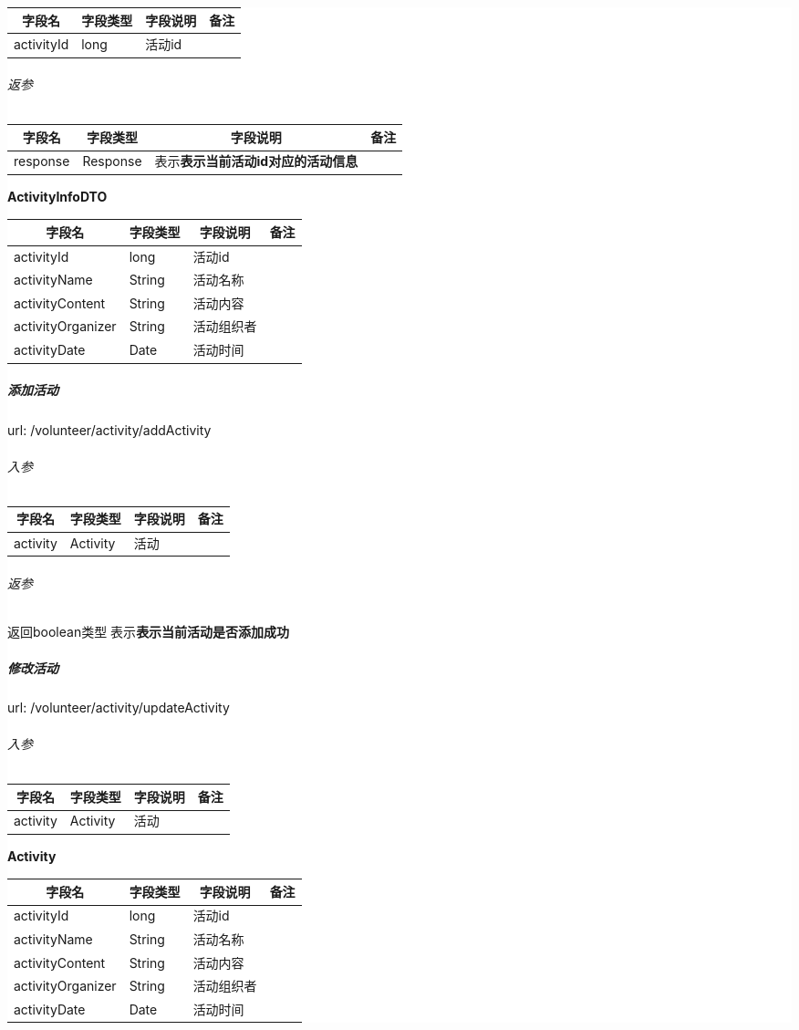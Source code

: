 | 字段名     | 字段类型 | 字段说明 | 备注 |
| ---------- | -------- | -------- | ---- |
| activityId | long     | 活动id   |      |

###### 返参

| 字段名   | 字段类型              | 字段说明                             | 备注 |
| -------- | --------------------- | ------------------------------------ | ---- |
| response | Response<ActivityDTO> | 表示**表示当前活动id对应的活动信息** |      |

**ActivityInfoDTO**

| 字段名            | 字段类型 | 字段说明   | 备注 |
| ----------------- | -------- | ---------- | ---- |
| activityId        | long     | 活动id     |      |
| activityName      | String   | 活动名称   |      |
| activityContent   | String   | 活动内容   |      |
| activityOrganizer | String   | 活动组织者 |      |
| activityDate      | Date     | 活动时间   |      |

##### 添加活动

url: /volunteer/activity/addActivity

###### 入参

| 字段名   | 字段类型 | 字段说明 | 备注 |
| -------- | -------- | -------- | ---- |
| activity | Activity | 活动     |      |

###### 返参

返回boolean类型 表示**表示当前活动是否添加成功**

##### 修改活动

url: /volunteer/activity/updateActivity

###### 入参

| 字段名   | 字段类型 | 字段说明 | 备注 |
| -------- | -------- | -------- | ---- |
| activity | Activity | 活动     |      |

**Activity**

| 字段名            | 字段类型 | 字段说明   | 备注 |
| ----------------- | -------- | ---------- | ---- |
| activityId        | long     | 活动id     |      |
| activityName      | String   | 活动名称   |      |
| activityContent   | String   | 活动内容   |      |
| activityOrganizer | String   | 活动组织者 |      |
| activityDate      | Date     | 活动时间   |      |
